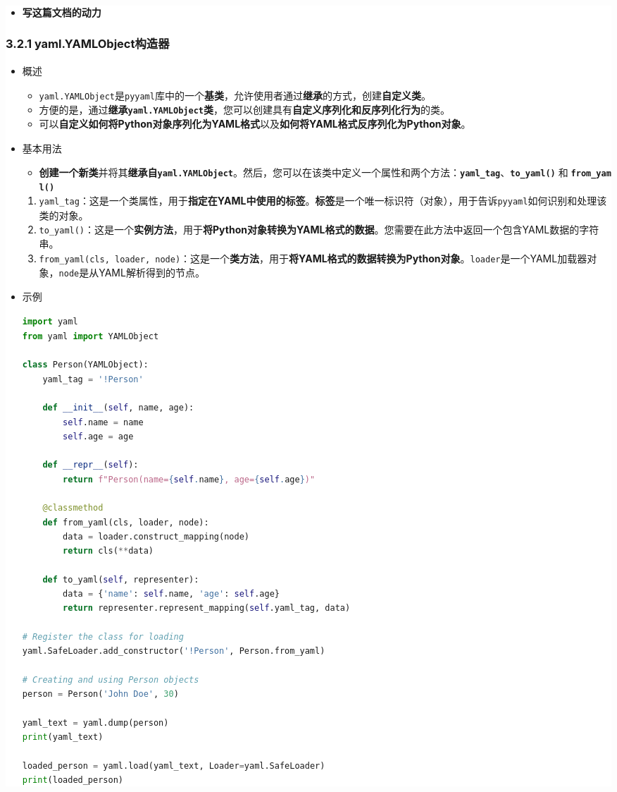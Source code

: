 - **写这篇文档的动力**

### 3.2.1 yaml.YAMLObject构造器

- 概述
  - `yaml.YAMLObject`是`pyyaml`库中的一个**基类**，允许使用者通过**继承**的方式，创建**自定义类**。
  - 方便的是，通过**继承`yaml.YAMLObject`类**，您可以创建具有**自定义序列化和反序列化行为**的类。
  - 可以**自定义如何将Python对象序列化为YAML格式**以及**如何将YAML格式反序列化为Python对象**。

- 基本用法

  - **创建一个新类**并将其**继承自`yaml.YAMLObject`**。然后，您可以在该类中定义一个属性和两个方法：**`yaml_tag`**、**`to_yaml()`** 和 **`from_yaml()`** 

  1. `yaml_tag`：这是一个类属性，用于**指定在YAML中使用的标签**。**标签**是一个唯一标识符（对象），用于告诉`pyyaml`如何识别和处理该类的对象。
  2. `to_yaml()`：这是一个**实例方法**，用于**将Python对象转换为YAML格式的数据**。您需要在此方法中返回一个包含YAML数据的字符串。
  3. `from_yaml(cls, loader, node)`：这是一个**类方法**，用于**将YAML格式的数据转换为Python对象**。`loader`是一个YAML加载器对象，`node`是从YAML解析得到的节点。

- 示例

  ```python
  import yaml
  from yaml import YAMLObject
  
  class Person(YAMLObject):
      yaml_tag = '!Person'
  
      def __init__(self, name, age):
          self.name = name
          self.age = age
  
      def __repr__(self):
          return f"Person(name={self.name}, age={self.age})"
  
      @classmethod
      def from_yaml(cls, loader, node):
          data = loader.construct_mapping(node)
          return cls(**data)
  
      def to_yaml(self, representer):
          data = {'name': self.name, 'age': self.age}
          return representer.represent_mapping(self.yaml_tag, data)
  
  # Register the class for loading
  yaml.SafeLoader.add_constructor('!Person', Person.from_yaml)
  
  # Creating and using Person objects
  person = Person('John Doe', 30)
  
  yaml_text = yaml.dump(person)
  print(yaml_text)
  
  loaded_person = yaml.load(yaml_text, Loader=yaml.SafeLoader)
  print(loaded_person)
  
  ```

  

